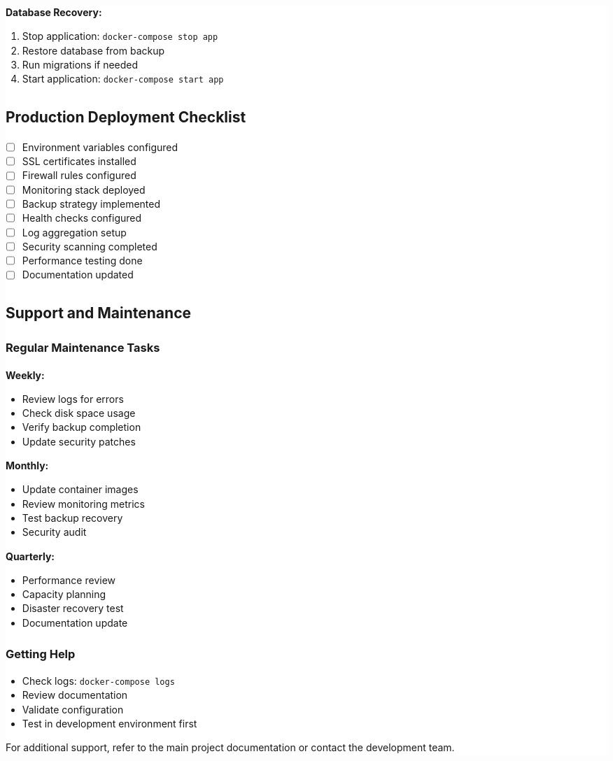 **Database Recovery:**
1. Stop application: `docker-compose stop app`
2. Restore database from backup
3. Run migrations if needed
4. Start application: `docker-compose start app`

## Production Deployment Checklist

- [ ] Environment variables configured
- [ ] SSL certificates installed
- [ ] Firewall rules configured
- [ ] Monitoring stack deployed
- [ ] Backup strategy implemented
- [ ] Health checks configured
- [ ] Log aggregation setup
- [ ] Security scanning completed
- [ ] Performance testing done
- [ ] Documentation updated

## Support and Maintenance

### Regular Maintenance Tasks

**Weekly:**
- Review logs for errors
- Check disk space usage
- Verify backup completion
- Update security patches

**Monthly:**
- Update container images
- Review monitoring metrics
- Test backup recovery
- Security audit

**Quarterly:**
- Performance review
- Capacity planning
- Disaster recovery test
- Documentation update

### Getting Help

- Check logs: `docker-compose logs`
- Review documentation
- Validate configuration
- Test in development environment first

For additional support, refer to the main project documentation or contact the development team.
